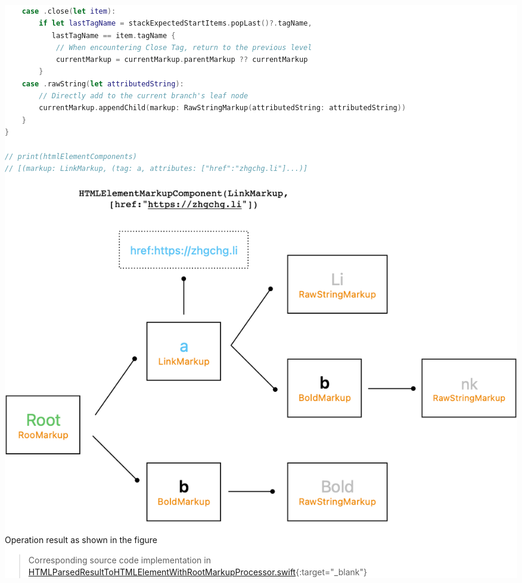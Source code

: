 ```swift
    case .close(let item):
        if let lastTagName = stackExpectedStartItems.popLast()?.tagName,
           lastTagName == item.tagName {
            // When encountering Close Tag, return to the previous level
            currentMarkup = currentMarkup.parentMarkup ?? currentMarkup
        }
    case .rawString(let attributedString):
        // Directly add to the current branch's leaf node
        currentMarkup.appendChild(markup: RawStringMarkup(attributedString: attributedString))
    }
}

// print(htmlElementComponents)
// [(markup: LinkMarkup, (tag: a, attributes: ["href":"zhgchg.li"]...)]
```

![Operation result as shown in the figure](/assets/2724f02f6e7/1*D-oMszCDzsBpUYnCEWGKHQ.png)

Operation result as shown in the figure


> Corresponding source code implementation in [HTMLParsedResultToHTMLElementWithRootMarkupProcessor.swift](https://github.com/ZhgChgLi/ZMarkupParser/blob/main/Sources/ZMarkupParser/HTML/Processor/HTMLParsedResultToHTMLElementWithRootMarkupProcessor.swift){:target="_blank"} 
